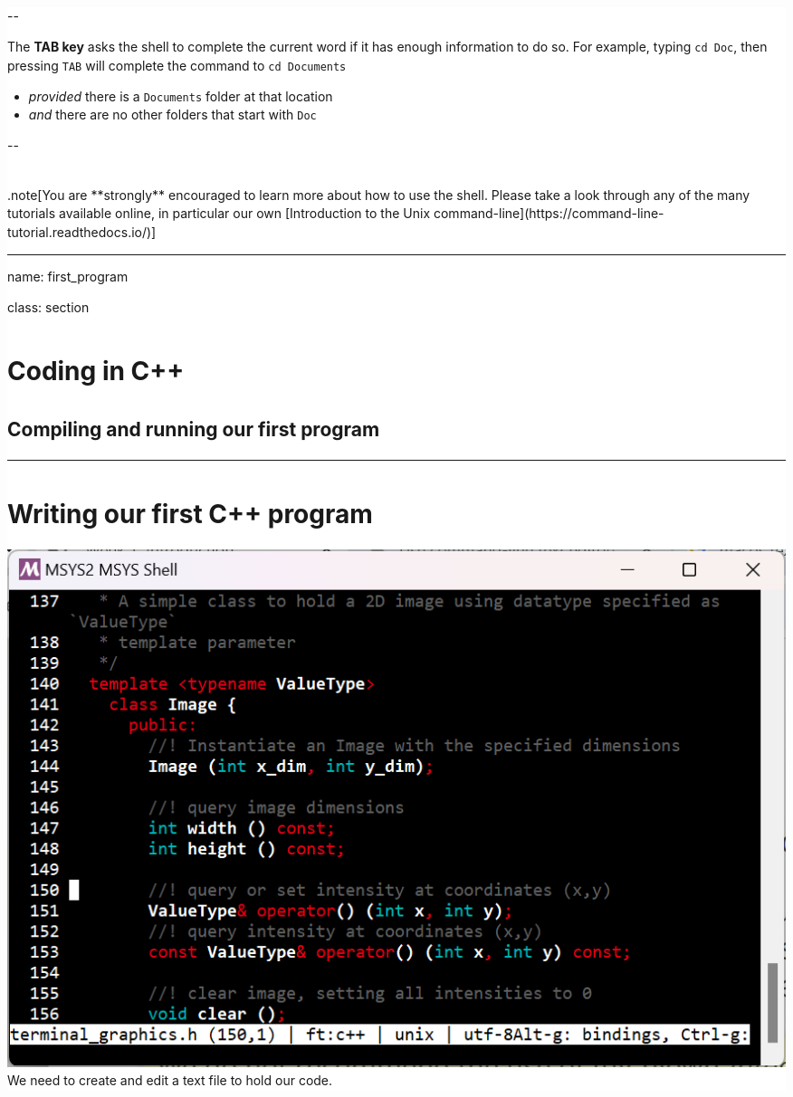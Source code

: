 --

The **TAB key** asks the shell to complete the current word if it has enough
information to do so. For example, typing `cd Doc`, then pressing `TAB` will complete the
  command to `cd Documents` 
  - *provided* there is a `Documents` folder at that location
  - *and* there are no other folders that start with `Doc`

--

<br>
.note[You are **strongly** encouraged to learn more about how to use the shell.
Please take a look through any of the many tutorials available online, in
particular our own [Introduction to the Unix
command-line](https://command-line-tutorial.readthedocs.io/)]

---
name: first_program

class: section

# Coding in C++

## Compiling and running our first program

---


# Writing our first C++ program

![:right 40%](images/micro.png)
We need to create and edit a text file to hold our code. 
